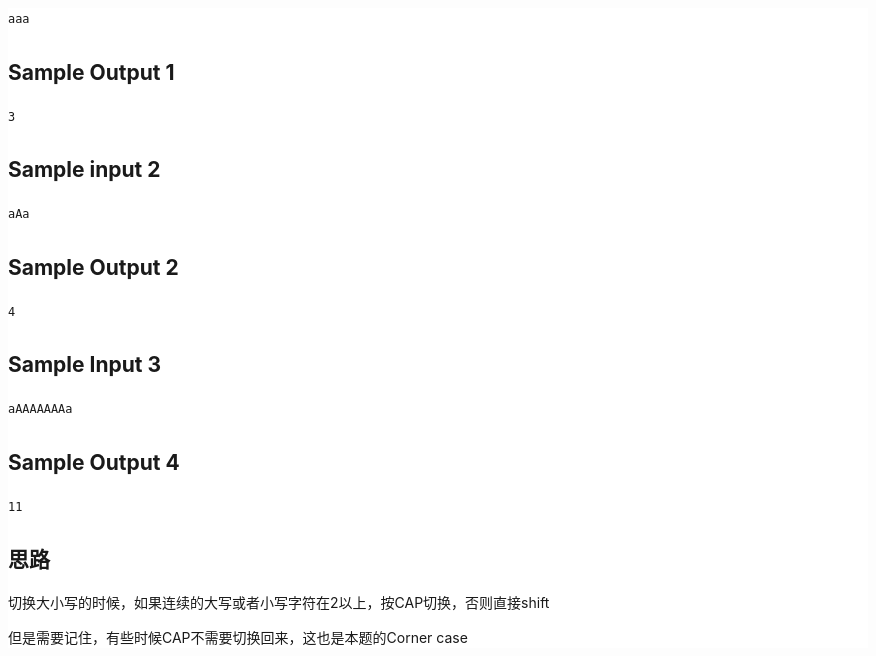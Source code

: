 ```
aaa
```

## Sample Output 1

```
3
```

## Sample input 2

```
aAa
```

## Sample Output 2

```
4 
```

## Sample Input 3

```
aAAAAAAAa
```

## Sample Output 4

```
11
```

## 思路

切换大小写的时候，如果连续的大写或者小写字符在2以上，按CAP切换，否则直接shift

但是需要记住，有些时候CAP不需要切换回来，这也是本题的Corner case